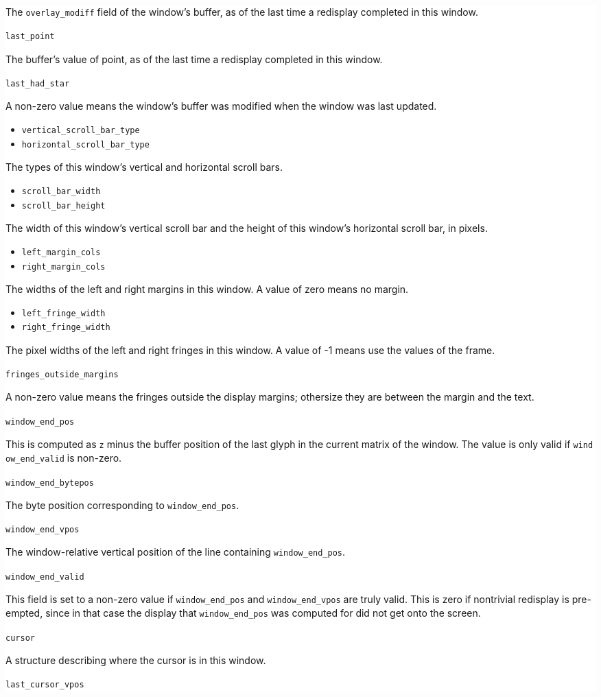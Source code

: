 The `overlay_modiff` field of the window’s buffer, as of the last time a redisplay completed in this window.

`last_point`

The buffer’s value of point, as of the last time a redisplay completed in this window.

`last_had_star`

A non-zero value means the window’s buffer was modified when the window was last updated.

*   `vertical_scroll_bar_type`
*   `horizontal_scroll_bar_type`

The types of this window’s vertical and horizontal scroll bars.

*   `scroll_bar_width`
*   `scroll_bar_height`

The width of this window’s vertical scroll bar and the height of this window’s horizontal scroll bar, in pixels.

*   `left_margin_cols`
*   `right_margin_cols`

The widths of the left and right margins in this window. A value of zero means no margin.

*   `left_fringe_width`
*   `right_fringe_width`

The pixel widths of the left and right fringes in this window. A value of -1 means use the values of the frame.

`fringes_outside_margins`

A non-zero value means the fringes outside the display margins; othersize they are between the margin and the text.

`window_end_pos`

This is computed as `z` minus the buffer position of the last glyph in the current matrix of the window. The value is only valid if `window_end_valid` is non-zero.

`window_end_bytepos`

The byte position corresponding to `window_end_pos`.

`window_end_vpos`

The window-relative vertical position of the line containing `window_end_pos`.

`window_end_valid`

This field is set to a non-zero value if `window_end_pos` and `window_end_vpos` are truly valid. This is zero if nontrivial redisplay is pre-empted, since in that case the display that `window_end_pos` was computed for did not get onto the screen.

`cursor`

A structure describing where the cursor is in this window.

`last_cursor_vpos`
